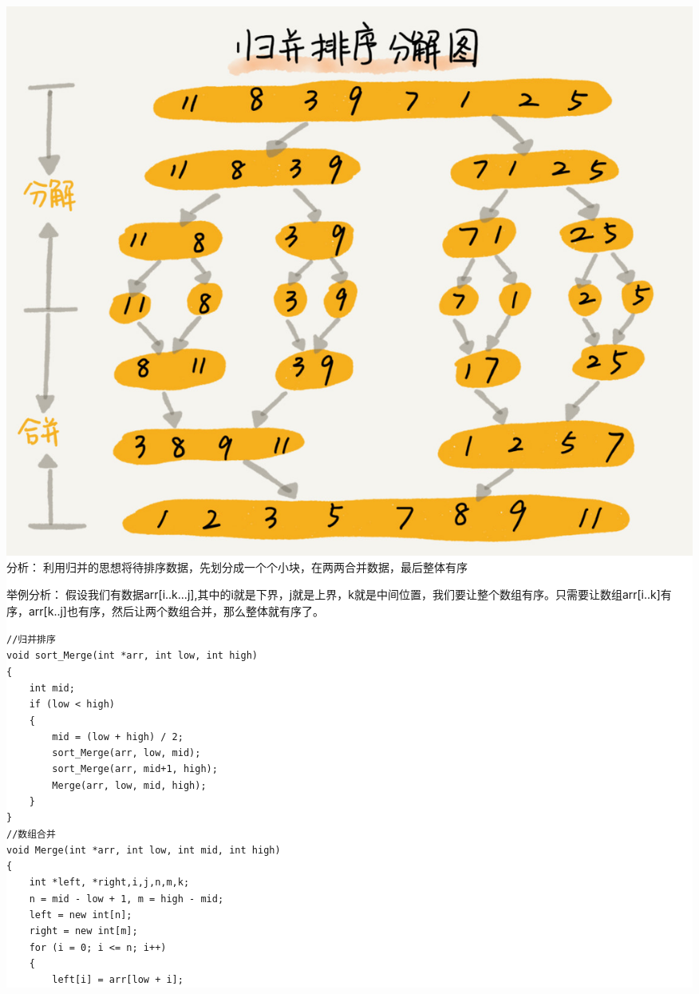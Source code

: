 ![](image/find6.jpg)
分析：
利用归并的思想将待排序数据，先划分成一个个小块，在两两合并数据，最后整体有序

举例分析：
假设我们有数据arr[i..k...j],其中的i就是下界，j就是上界，k就是中间位置，我们要让整个数组有序。只需要让数组arr[i..k]有序，arr[k..j]也有序，然后让两个数组合并，那么整体就有序了。

	//归并排序
	void sort_Merge(int *arr, int low, int high)
	{
		int mid;
		if (low < high)
		{
			mid = (low + high) / 2;
			sort_Merge(arr, low, mid);
			sort_Merge(arr, mid+1, high);
			Merge(arr, low, mid, high);
		}
	}
	//数组合并
	void Merge(int *arr, int low, int mid, int high)
	{
		int *left, *right,i,j,n,m,k;
		n = mid - low + 1, m = high - mid;
		left = new int[n];
		right = new int[m];
		for (i = 0; i <= n; i++) 
		{
			left[i] = arr[low + i];